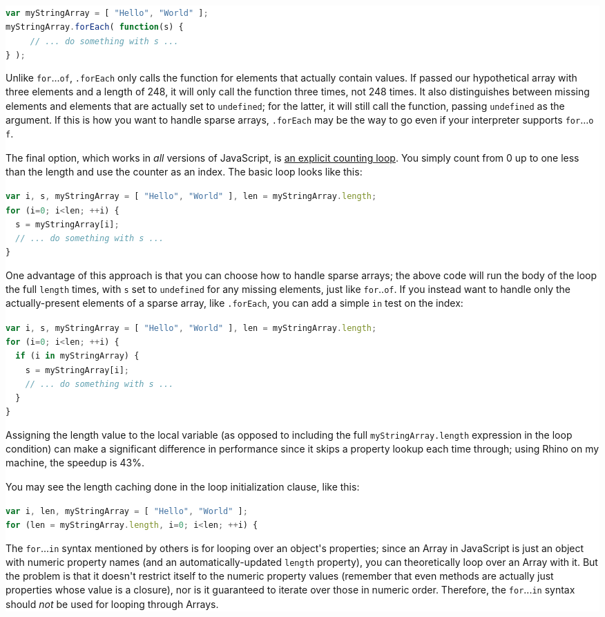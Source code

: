```javascript
var myStringArray = [ "Hello", "World" ];
myStringArray.forEach( function(s) { 
     // ... do something with s ...
} );
```

Unlike `for`...`of`, `.forEach` only calls the function for elements that actually contain values. If passed our hypothetical array with three elements and a length of 248, it will only call the function three times, not 248 times. It also distinguishes between missing elements and elements that are actually set to `undefined`; for the latter, it will still call the function, passing `undefined` as the argument. If this is how you want to handle sparse arrays, `.forEach` may be the way to go even if your interpreter supports `for`...`of`.  

The final option, which works in <em>all</em> versions of JavaScript, is <a href="http://www.ecma-international.org/ecma-262/6.0/#sec-for-statement" rel="noreferrer">an explicit counting loop</a>. You simply count from 0 up to one less than the length and use the counter as an index. The basic loop looks like this:  

```javascript
var i, s, myStringArray = [ "Hello", "World" ], len = myStringArray.length;
for (i=0; i<len; ++i) {
  s = myStringArray[i];
  // ... do something with s ...
}
```

One advantage of this approach is that you can choose how to handle sparse arrays; the above code will run the body of the loop the full `length` times, with `s` set to `undefined` for any missing elements, just like `for`..`of`. If you instead want to handle only the actually-present elements of a sparse array, like `.forEach`, you can add a simple `in` test on the index:  

```javascript
var i, s, myStringArray = [ "Hello", "World" ], len = myStringArray.length;
for (i=0; i<len; ++i) {
  if (i in myStringArray) {
    s = myStringArray[i];
    // ... do something with s ...
  }
}
```

Assigning the length value to the local variable (as opposed to including the full `myStringArray.length` expression in the loop condition) can make a significant difference in performance since it skips a property lookup each time through; using Rhino on my machine, the speedup is 43%.   

You may see the length caching done in the loop initialization clause, like this:  

```javascript
var i, len, myStringArray = [ "Hello", "World" ];
for (len = myStringArray.length, i=0; i<len; ++i) {
```

The `for`...`in` syntax mentioned by others is for looping over an object's properties; since an Array in JavaScript is just an object with numeric property names (and an automatically-updated `length` property), you can theoretically loop over an Array with it.  But the problem is that it doesn't restrict itself to the numeric property values (remember that even methods are actually just properties whose value is a closure), nor is it guaranteed to iterate over those in numeric order. Therefore, the `for`...`in` syntax should <em>not</em> be used for looping through Arrays.   
